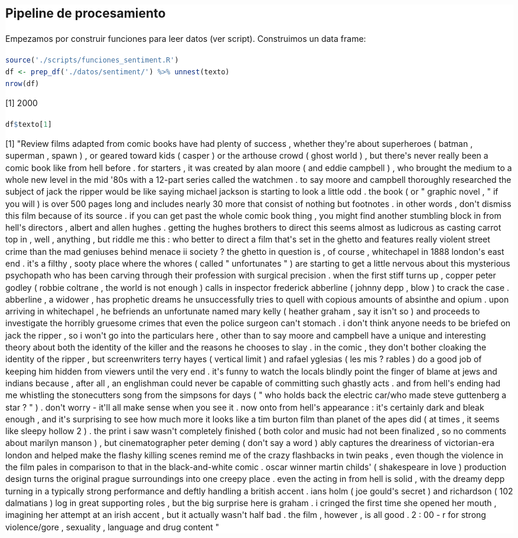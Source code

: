 ## Pipeline de procesamiento

Empezamos por construir funciones para leer datos (ver script). 
Construimos un data frame:


```r
source('./scripts/funciones_sentiment.R')
df <- prep_df('./datos/sentiment/') %>% unnest(texto)
nrow(df)
```

[1] 2000

```r
df$texto[1]
```

[1] "Review  films adapted from comic books have had plenty of success , whether they're about superheroes ( batman , superman , spawn ) , or geared toward kids ( casper ) or the arthouse crowd ( ghost world ) , but there's never really been a comic book like from hell before .  for starters , it was created by alan moore ( and eddie campbell ) , who brought the medium to a whole new level in the mid '80s with a 12-part series called the watchmen .  to say moore and campbell thoroughly researched the subject of jack the ripper would be like saying michael jackson is starting to look a little odd .  the book ( or \" graphic novel , \" if you will ) is over 500 pages long and includes nearly 30 more that consist of nothing but footnotes .  in other words , don't dismiss this film because of its source .  if you can get past the whole comic book thing , you might find another stumbling block in from hell's directors , albert and allen hughes .  getting the hughes brothers to direct this seems almost as ludicrous as casting carrot top in , well , anything , but riddle me this : who better to direct a film that's set in the ghetto and features really violent street crime than the mad geniuses behind menace ii society ?  the ghetto in question is , of course , whitechapel in 1888 london's east end .  it's a filthy , sooty place where the whores ( called \" unfortunates \" ) are starting to get a little nervous about this mysterious psychopath who has been carving through their profession with surgical precision .  when the first stiff turns up , copper peter godley ( robbie coltrane , the world is not enough ) calls in inspector frederick abberline ( johnny depp , blow ) to crack the case .  abberline , a widower , has prophetic dreams he unsuccessfully tries to quell with copious amounts of absinthe and opium .  upon arriving in whitechapel , he befriends an unfortunate named mary kelly ( heather graham , say it isn't so ) and proceeds to investigate the horribly gruesome crimes that even the police surgeon can't stomach .  i don't think anyone needs to be briefed on jack the ripper , so i won't go into the particulars here , other than to say moore and campbell have a unique and interesting theory about both the identity of the killer and the reasons he chooses to slay .  in the comic , they don't bother cloaking the identity of the ripper , but screenwriters terry hayes ( vertical limit ) and rafael yglesias ( les mis ? rables ) do a good job of keeping him hidden from viewers until the very end .  it's funny to watch the locals blindly point the finger of blame at jews and indians because , after all , an englishman could never be capable of committing such ghastly acts .  and from hell's ending had me whistling the stonecutters song from the simpsons for days ( \" who holds back the electric car/who made steve guttenberg a star ? \" ) .  don't worry - it'll all make sense when you see it .  now onto from hell's appearance : it's certainly dark and bleak enough , and it's surprising to see how much more it looks like a tim burton film than planet of the apes did ( at times , it seems like sleepy hollow 2 ) .  the print i saw wasn't completely finished ( both color and music had not been finalized , so no comments about marilyn manson ) , but cinematographer peter deming ( don't say a word ) ably captures the dreariness of victorian-era london and helped make the flashy killing scenes remind me of the crazy flashbacks in twin peaks , even though the violence in the film pales in comparison to that in the black-and-white comic .  oscar winner martin childs' ( shakespeare in love ) production design turns the original prague surroundings into one creepy place .  even the acting in from hell is solid , with the dreamy depp turning in a typically strong performance and deftly handling a british accent .  ians holm ( joe gould's secret ) and richardson ( 102 dalmatians ) log in great supporting roles , but the big surprise here is graham .  i cringed the first time she opened her mouth , imagining her attempt at an irish accent , but it actually wasn't half bad .  the film , however , is all good .  2 : 00 - r for strong violence/gore , sexuality , language and drug content "
  